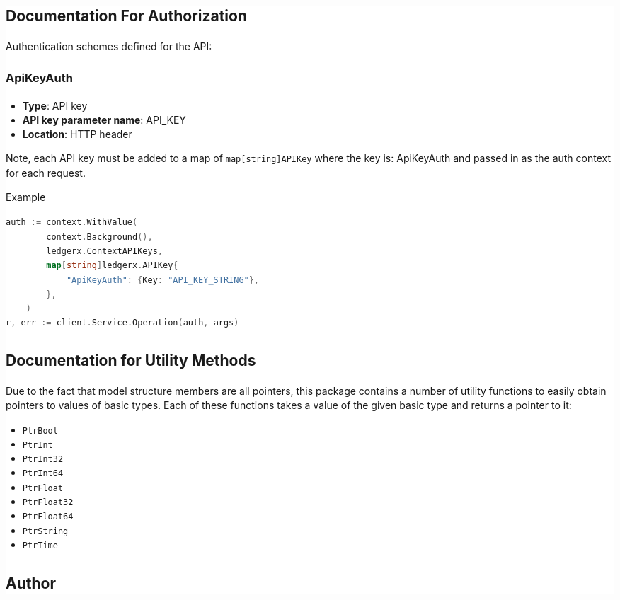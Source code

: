 
## Documentation For Authorization


Authentication schemes defined for the API:
### ApiKeyAuth

- **Type**: API key
- **API key parameter name**: API_KEY
- **Location**: HTTP header

Note, each API key must be added to a map of `map[string]APIKey` where the key is: ApiKeyAuth and passed in as the auth context for each request.

Example

```go
auth := context.WithValue(
		context.Background(),
		ledgerx.ContextAPIKeys,
		map[string]ledgerx.APIKey{
			"ApiKeyAuth": {Key: "API_KEY_STRING"},
		},
	)
r, err := client.Service.Operation(auth, args)
```


## Documentation for Utility Methods

Due to the fact that model structure members are all pointers, this package contains
a number of utility functions to easily obtain pointers to values of basic types.
Each of these functions takes a value of the given basic type and returns a pointer to it:

* `PtrBool`
* `PtrInt`
* `PtrInt32`
* `PtrInt64`
* `PtrFloat`
* `PtrFloat32`
* `PtrFloat64`
* `PtrString`
* `PtrTime`

## Author



